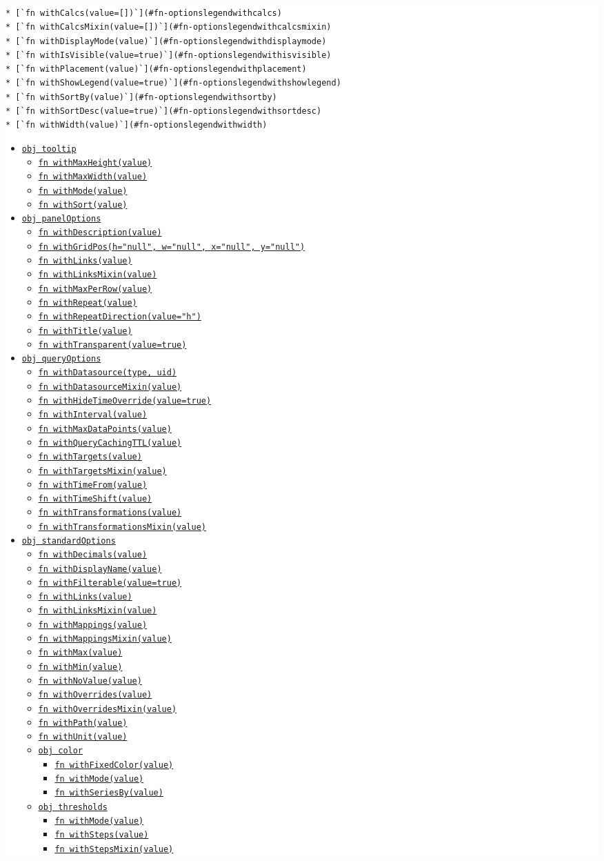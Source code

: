     * [`fn withCalcs(value=[])`](#fn-optionslegendwithcalcs)
    * [`fn withCalcsMixin(value=[])`](#fn-optionslegendwithcalcsmixin)
    * [`fn withDisplayMode(value)`](#fn-optionslegendwithdisplaymode)
    * [`fn withIsVisible(value=true)`](#fn-optionslegendwithisvisible)
    * [`fn withPlacement(value)`](#fn-optionslegendwithplacement)
    * [`fn withShowLegend(value=true)`](#fn-optionslegendwithshowlegend)
    * [`fn withSortBy(value)`](#fn-optionslegendwithsortby)
    * [`fn withSortDesc(value=true)`](#fn-optionslegendwithsortdesc)
    * [`fn withWidth(value)`](#fn-optionslegendwithwidth)
  * [`obj tooltip`](#obj-optionstooltip)
    * [`fn withMaxHeight(value)`](#fn-optionstooltipwithmaxheight)
    * [`fn withMaxWidth(value)`](#fn-optionstooltipwithmaxwidth)
    * [`fn withMode(value)`](#fn-optionstooltipwithmode)
    * [`fn withSort(value)`](#fn-optionstooltipwithsort)
* [`obj panelOptions`](#obj-paneloptions)
  * [`fn withDescription(value)`](#fn-paneloptionswithdescription)
  * [`fn withGridPos(h="null", w="null", x="null", y="null")`](#fn-paneloptionswithgridpos)
  * [`fn withLinks(value)`](#fn-paneloptionswithlinks)
  * [`fn withLinksMixin(value)`](#fn-paneloptionswithlinksmixin)
  * [`fn withMaxPerRow(value)`](#fn-paneloptionswithmaxperrow)
  * [`fn withRepeat(value)`](#fn-paneloptionswithrepeat)
  * [`fn withRepeatDirection(value="h")`](#fn-paneloptionswithrepeatdirection)
  * [`fn withTitle(value)`](#fn-paneloptionswithtitle)
  * [`fn withTransparent(value=true)`](#fn-paneloptionswithtransparent)
* [`obj queryOptions`](#obj-queryoptions)
  * [`fn withDatasource(type, uid)`](#fn-queryoptionswithdatasource)
  * [`fn withDatasourceMixin(value)`](#fn-queryoptionswithdatasourcemixin)
  * [`fn withHideTimeOverride(value=true)`](#fn-queryoptionswithhidetimeoverride)
  * [`fn withInterval(value)`](#fn-queryoptionswithinterval)
  * [`fn withMaxDataPoints(value)`](#fn-queryoptionswithmaxdatapoints)
  * [`fn withQueryCachingTTL(value)`](#fn-queryoptionswithquerycachingttl)
  * [`fn withTargets(value)`](#fn-queryoptionswithtargets)
  * [`fn withTargetsMixin(value)`](#fn-queryoptionswithtargetsmixin)
  * [`fn withTimeFrom(value)`](#fn-queryoptionswithtimefrom)
  * [`fn withTimeShift(value)`](#fn-queryoptionswithtimeshift)
  * [`fn withTransformations(value)`](#fn-queryoptionswithtransformations)
  * [`fn withTransformationsMixin(value)`](#fn-queryoptionswithtransformationsmixin)
* [`obj standardOptions`](#obj-standardoptions)
  * [`fn withDecimals(value)`](#fn-standardoptionswithdecimals)
  * [`fn withDisplayName(value)`](#fn-standardoptionswithdisplayname)
  * [`fn withFilterable(value=true)`](#fn-standardoptionswithfilterable)
  * [`fn withLinks(value)`](#fn-standardoptionswithlinks)
  * [`fn withLinksMixin(value)`](#fn-standardoptionswithlinksmixin)
  * [`fn withMappings(value)`](#fn-standardoptionswithmappings)
  * [`fn withMappingsMixin(value)`](#fn-standardoptionswithmappingsmixin)
  * [`fn withMax(value)`](#fn-standardoptionswithmax)
  * [`fn withMin(value)`](#fn-standardoptionswithmin)
  * [`fn withNoValue(value)`](#fn-standardoptionswithnovalue)
  * [`fn withOverrides(value)`](#fn-standardoptionswithoverrides)
  * [`fn withOverridesMixin(value)`](#fn-standardoptionswithoverridesmixin)
  * [`fn withPath(value)`](#fn-standardoptionswithpath)
  * [`fn withUnit(value)`](#fn-standardoptionswithunit)
  * [`obj color`](#obj-standardoptionscolor)
    * [`fn withFixedColor(value)`](#fn-standardoptionscolorwithfixedcolor)
    * [`fn withMode(value)`](#fn-standardoptionscolorwithmode)
    * [`fn withSeriesBy(value)`](#fn-standardoptionscolorwithseriesby)
  * [`obj thresholds`](#obj-standardoptionsthresholds)
    * [`fn withMode(value)`](#fn-standardoptionsthresholdswithmode)
    * [`fn withSteps(value)`](#fn-standardoptionsthresholdswithsteps)
    * [`fn withStepsMixin(value)`](#fn-standardoptionsthresholdswithstepsmixin)
